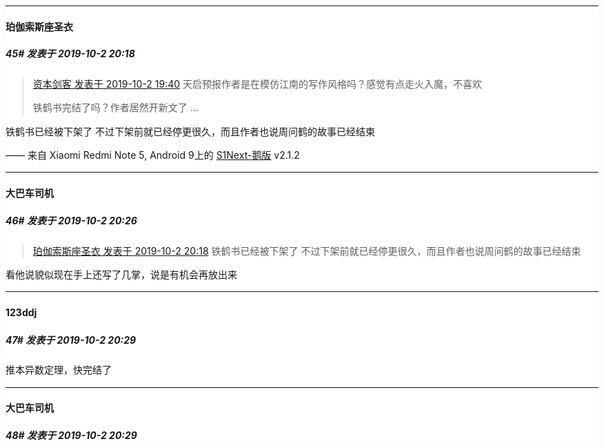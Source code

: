 





*****

####  珀伽索斯座圣衣  
##### 45#       发表于 2019-10-2 20:18



<blockquote><a href="httphttps://bbs.saraba1st.com/2b/forum.php?mod=redirect&amp;goto=findpost&amp;pid=45122441&amp;ptid=1857402" target="_blank">资本剑客 发表于 2019-10-2 19:40</a>
天启预报作者是在模仿江南的写作风格吗？感觉有点走火入魔，不喜欢

铁鹤书完结了吗？作者居然开新文了 ...</blockquote>
铁鹤书已经被下架了
不过下架前就已经停更很久，而且作者也说周问鹤的故事已经结束

—— 来自 Xiaomi Redmi Note 5, Android 9上的 [S1Next-鹅版](https://github.com/ykrank/S1-Next/releases) v2.1.2







*****

####  大巴车司机  
##### 46#       发表于 2019-10-2 20:26



<blockquote><a href="httphttps://bbs.saraba1st.com/2b/forum.php?mod=redirect&amp;goto=findpost&amp;pid=45122709&amp;ptid=1857402" target="_blank">珀伽索斯座圣衣 发表于 2019-10-2 20:18</a>
 铁鹤书已经被下架了 不过下架前就已经停更很久，而且作者也说周问鹤的故事已经结束 </blockquote>
看他说貌似现在手上还写了几掌，说是有机会再放出来







*****

####  123ddj  
##### 47#       发表于 2019-10-2 20:29




推本异数定理，快完结了







*****

####  大巴车司机  
##### 48#       发表于 2019-10-2 20:29
